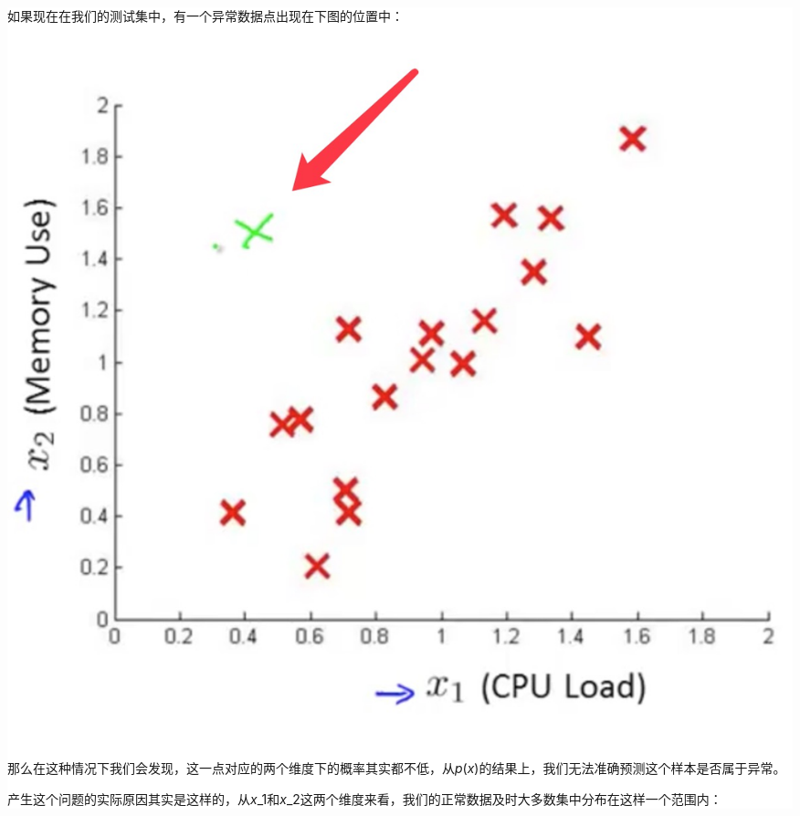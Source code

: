 如果现在在我们的测试集中，有一个异常数据点出现在下图的位置中：

![](/img/17_05_26/004.png)

那么在这种情况下我们会发现，这一点对应的两个维度下的概率其实都不低，从$p(x)$的结果上，我们无法准确预测这个样本是否属于异常。

产生这个问题的实际原因其实是这样的，从$x\_1$和$x\_2$这两个维度来看，我们的正常数据及时大多数集中分布在这样一个范围内：
